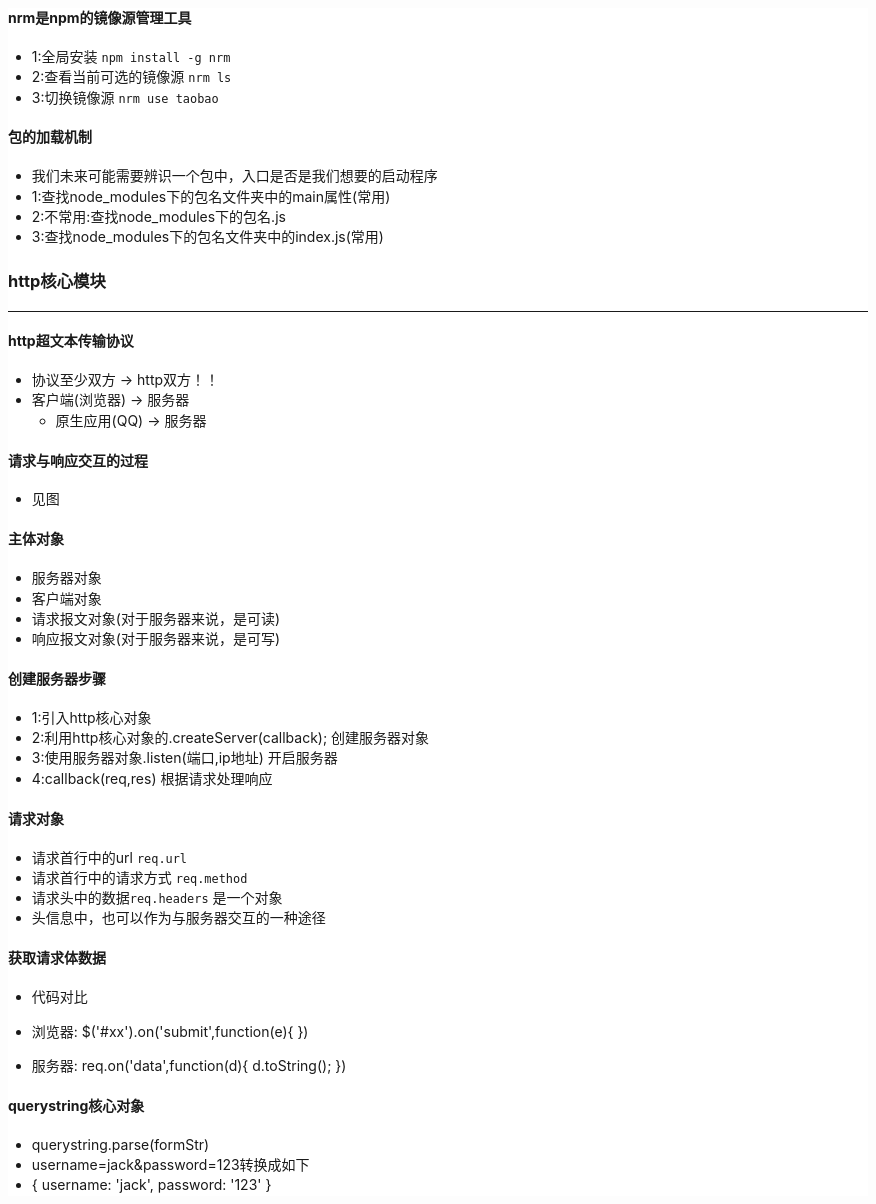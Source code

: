 #### nrm是npm的镜像源管理工具
* 1:全局安装 `npm install -g nrm`
* 2:查看当前可选的镜像源 `nrm ls`
* 3:切换镜像源 `nrm use taobao`

#### 包的加载机制
* 我们未来可能需要辨识一个包中，入口是否是我们想要的启动程序
* 1:查找node_modules下的包名文件夹中的main属性(常用)
* 2:不常用:查找node_modules下的包名.js
* 3:查找node_modules下的包名文件夹中的index.js(常用)

### http核心模块
---
#### http超文本传输协议
* 协议至少双方 -> http双方！！
* 客户端(浏览器)    -> 服务器
    - 原生应用(QQ)  -> 服务器

#### 请求与响应交互的过程
* 见图

#### 主体对象
* 服务器对象
* 客户端对象
* 请求报文对象(对于服务器来说，是可读)
* 响应报文对象(对于服务器来说，是可写)

#### 创建服务器步骤
* 1:引入http核心对象
* 2:利用http核心对象的.createServer(callback); 创建服务器对象
* 3:使用服务器对象.listen(端口,ip地址) 开启服务器
* 4:callback(req,res) 根据请求处理响应

#### 请求对象
* 请求首行中的url `req.url ` 
* 请求首行中的请求方式 `req.method`
* 请求头中的数据`req.headers`  是一个对象
* 头信息中，也可以作为与服务器交互的一种途径

#### 获取请求体数据

* 代码对比


* 浏览器:  $('#xx').on('submit',function(e){    })
* 服务器:  req.on('data',function(d){ d.toString(); })

#### querystring核心对象
* querystring.parse(formStr)
* username=jack&password=123转换成如下
* { username: 'jack', password: '123' }
